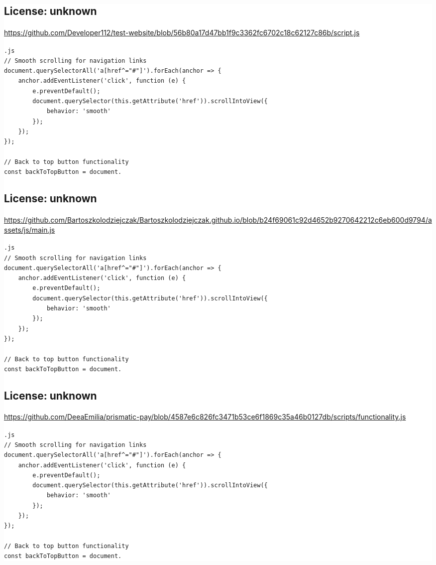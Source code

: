 
## License: unknown
https://github.com/Developer112/test-website/blob/56b80a17d47bb1f9c3362fc6702c18c62127c86b/script.js

```
.js
// Smooth scrolling for navigation links
document.querySelectorAll('a[href^="#"]').forEach(anchor => {
    anchor.addEventListener('click', function (e) {
        e.preventDefault();
        document.querySelector(this.getAttribute('href')).scrollIntoView({
            behavior: 'smooth'
        });
    });
});

// Back to top button functionality
const backToTopButton = document.
```


## License: unknown
https://github.com/Bartoszkolodziejczak/Bartoszkolodziejczak.github.io/blob/b24f69061c92d4652b9270642212c6eb600d9794/assets/js/main.js

```
.js
// Smooth scrolling for navigation links
document.querySelectorAll('a[href^="#"]').forEach(anchor => {
    anchor.addEventListener('click', function (e) {
        e.preventDefault();
        document.querySelector(this.getAttribute('href')).scrollIntoView({
            behavior: 'smooth'
        });
    });
});

// Back to top button functionality
const backToTopButton = document.
```


## License: unknown
https://github.com/DeeaEmilia/prismatic-pay/blob/4587e6c826fc3471b53ce6f1869c35a46b0127db/scripts/functionality.js

```
.js
// Smooth scrolling for navigation links
document.querySelectorAll('a[href^="#"]').forEach(anchor => {
    anchor.addEventListener('click', function (e) {
        e.preventDefault();
        document.querySelector(this.getAttribute('href')).scrollIntoView({
            behavior: 'smooth'
        });
    });
});

// Back to top button functionality
const backToTopButton = document.
```
